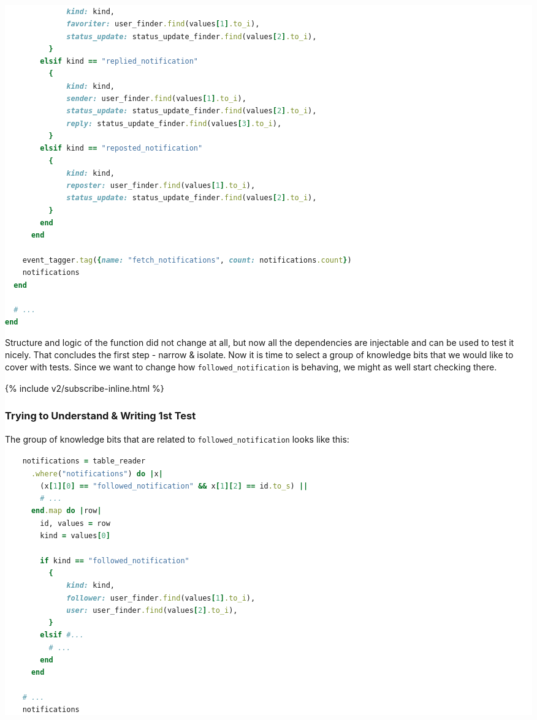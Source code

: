 ```ruby
              kind: kind,
              favoriter: user_finder.find(values[1].to_i),
              status_update: status_update_finder.find(values[2].to_i),
          }
        elsif kind == "replied_notification"
          {
              kind: kind,
              sender: user_finder.find(values[1].to_i),
              status_update: status_update_finder.find(values[2].to_i),
              reply: status_update_finder.find(values[3].to_i),
          }
        elsif kind == "reposted_notification"
          {
              kind: kind,
              reposter: user_finder.find(values[1].to_i),
              status_update: status_update_finder.find(values[2].to_i),
          }
        end
      end

    event_tagger.tag({name: "fetch_notifications", count: notifications.count})
    notifications
  end

  # ...
end
```

Structure and logic of the function did not change at all, but now all the dependencies are injectable and can be used to test it nicely. That concludes the first step - narrow & isolate. Now it is time to select a group of knowledge bits that we would like to cover with tests. Since we want to change how `followed_notification` is behaving, we might as well start checking there.

{% include v2/subscribe-inline.html %}

### Trying to Understand & Writing 1st Test

The group of knowledge bits that are related to `followed_notification` looks like this:

```ruby
    notifications = table_reader
      .where("notifications") do |x|
        (x[1][0] == "followed_notification" && x[1][2] == id.to_s) ||
        # ...
      end.map do |row|
        id, values = row
        kind = values[0]

        if kind == "followed_notification"
          {
              kind: kind,
              follower: user_finder.find(values[1].to_i),
              user: user_finder.find(values[2].to_i),
          }
        elsif #...
          # ...
        end
      end

    # ...
    notifications
```
